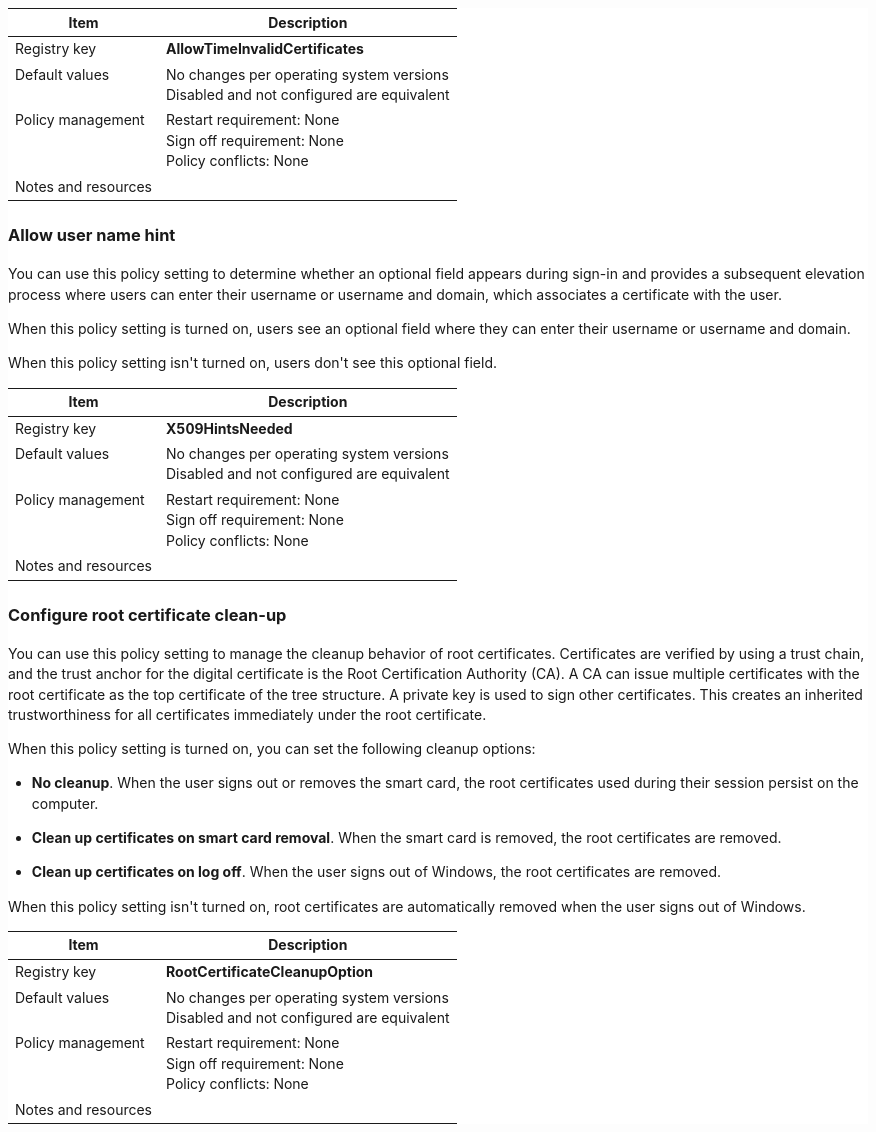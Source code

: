 | **Item**          | **Description**                 |
|--------------------------------------|-------------------------------------------------------------------------------------------------------------|
| Registry key      | **AllowTimeInvalidCertificates** |
| Default values    | No changes per operating system versions<br>Disabled and not configured are equivalent |
| Policy management | Restart requirement: None<br>Sign off requirement: None<br>Policy conflicts: None    |
| Notes and resources                  |              |

### Allow user name hint

You can use this policy setting to determine whether an optional field appears during sign-in and provides a subsequent elevation process where users can enter their username or username and domain, which associates a certificate with the user. 

When this policy setting is turned on, users see an optional field where they can enter their username or username and domain. 

When this policy setting isn't turned on, users don't see this optional field.

| **Item**          | **Description**                 |
|--------------------------------------|-------------------------------------------------------------------------------------------------------------|
| Registry key      | **X509HintsNeeded**|
| Default values    | No changes per operating system versions<br>Disabled and not configured are equivalent |
| Policy management | Restart requirement: None<br>Sign off requirement: None<br>Policy conflicts: None    |
| Notes and resources                  |              |

### Configure root certificate clean-up

You can use this policy setting to manage the cleanup behavior of root certificates. Certificates are verified by using a trust chain, and the trust anchor for the digital certificate is the Root Certification Authority (CA). A CA can issue multiple certificates with the root certificate as the top certificate of the tree structure. A private key is used to sign other certificates. This creates an inherited trustworthiness for all certificates immediately under the root certificate. 

When this policy setting is turned on, you can set the following cleanup options:

-   **No cleanup**. When the user signs out or removes the smart card, the root certificates used during their session persist on the computer.

-   **Clean up certificates on smart card removal**. When the smart card is removed, the root certificates are removed.

-   **Clean up certificates on log off**. When the user signs out of Windows, the root certificates are removed.

When this policy setting isn't turned on, root certificates are automatically removed when the user signs out of Windows.

| **Item**          | **Description**                 |
|--------------------------------------|-------------------------------------------------------------------------------------------------------------|
| Registry key      | **RootCertificateCleanupOption**|
| Default values    | No changes per operating system versions<br>Disabled and not configured are equivalent |
| Policy management | Restart requirement: None<br>Sign off requirement: None<br>Policy conflicts: None    |
| Notes and resources                  |              |
